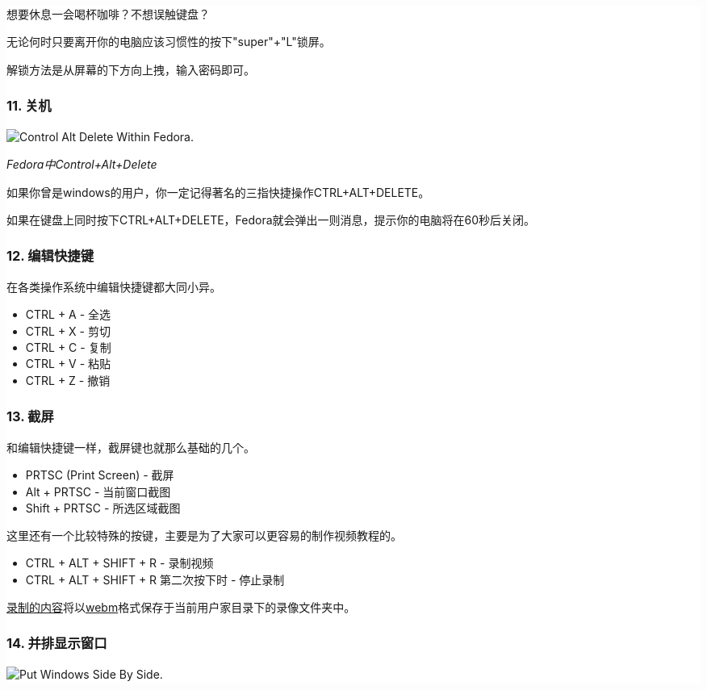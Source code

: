 
想要休息一会喝杯咖啡？不想误触键盘？


无论何时只要离开你的电脑应该习惯性的按下"super"+"L"锁屏。


解锁方法是从屏幕的下方向上拽，输入密码即可。


### 11. 关机


![Control Alt Delete Within Fedora.](/Asserts/Images//attachment/album/201504/02/000553ub3x683u1zxh7x35.png)


*Fedora中Control+Alt+Delete*


如果你曾是windows的用户，你一定记得著名的三指快捷操作CTRL+ALT+DELETE。


如果在键盘上同时按下CTRL+ALT+DELETE，Fedora就会弹出一则消息，提示你的电脑将在60秒后关闭。


### 12. 编辑快捷键


在各类操作系统中编辑快捷键都大同小异。


* CTRL + A - 全选
* CTRL + X - 剪切
* CTRL + C - 复制
* CTRL + V - 粘贴
* CTRL + Z - 撤销


### 13. 截屏


和编辑快捷键一样，截屏键也就那么基础的几个。


* PRTSC (Print Screen) - 截屏
* Alt + PRTSC - 当前窗口截图
* Shift + PRTSC - 所选区域截图


这里还有一个比较特殊的按键，主要是为了大家可以更容易的制作视频教程的。


* CTRL + ALT + SHIFT + R - 录制视频
* CTRL + ALT + SHIFT + R 第二次按下时 - 停止录制


[录制的内容](http://en.wikipedia.org/wiki/Screencast)将以[webm](http://en.wikipedia.org/wiki/WebM)格式保存于当前用户家目录下的录像文件夹中。


### 14. 并排显示窗口


![Put Windows Side By Side.](/Asserts/Images//attachment/album/201504/02/000553m4jwoxwkr500vov9.png)
